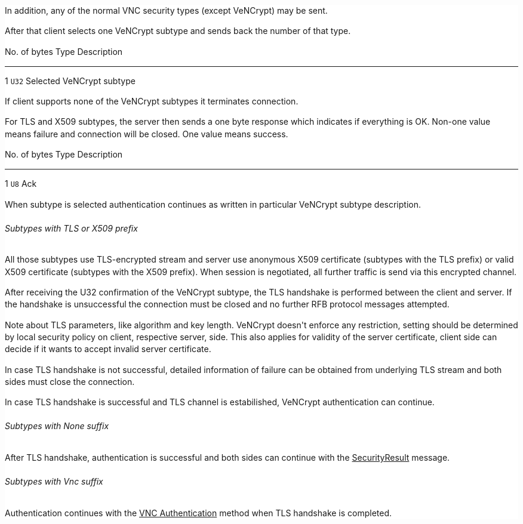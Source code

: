 In addition, any of the normal VNC security types (except VeNCrypt) may
be sent.

After that client selects one VeNCrypt subtype and sends back the number
of that type.

  No. of bytes   Type    Description
  -------------- ------- ---------------------------
  1              `U32`   Selected VeNCrypt subtype

If client supports none of the VeNCrypt subtypes it terminates
connection.

For TLS and X509 subtypes, the server then sends a one byte response
which indicates if everything is OK. Non-one value means failure and
connection will be closed. One value means success.

  No. of bytes   Type   Description
  -------------- ------ -------------
  1              `U8`   Ack

When subtype is selected authentication continues as written in
particular VeNCrypt subtype description.

###### Subtypes with TLS or X509 prefix

All those subtypes use TLS-encrypted stream and server use anonymous
X509 certificate (subtypes with the TLS prefix) or valid X509
certificate (subtypes with the X509 prefix). When session is negotiated,
all further traffic is send via this encrypted channel.

After receiving the U32 confirmation of the VeNCrypt subtype, the TLS
handshake is performed between the client and server. If the handshake
is unsuccessful the connection must be closed and no further RFB
protocol messages attempted.

Note about TLS parameters, like algorithm and key length. VeNCrypt
doesn\'t enforce any restriction, setting should be determined by local
security policy on client, respective server, side. This also applies
for validity of the server certificate, client side can decide if it
wants to accept invalid server certificate.

In case TLS handshake is not successful, detailed information of failure
can be obtained from underlying TLS stream and both sides must close the
connection.

In case TLS handshake is successful and TLS channel is estabilished,
VeNCrypt authentication can continue.

###### Subtypes with None suffix

After TLS handshake, authentication is successful and both sides can
continue with the [SecurityResult](#securityresult) message.

###### Subtypes with Vnc suffix

Authentication continues with the [VNC
Authentication](#vnc-authentication) method when TLS handshake is
completed.
